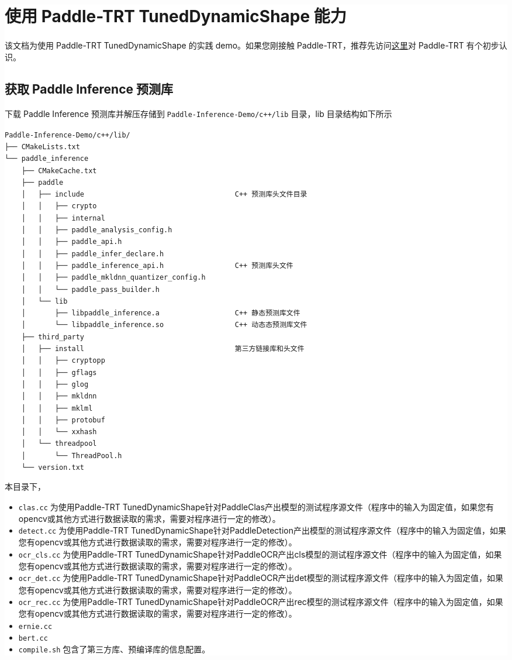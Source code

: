 # 使用 Paddle-TRT TunedDynamicShape 能力

该文档为使用 Paddle-TRT TunedDynamicShape 的实践 demo。如果您刚接触 Paddle-TRT，推荐先访问[这里](https://paddle-inference.readthedocs.io/en/latest/optimize/paddle_trt.html)对 Paddle-TRT 有个初步认识。

## 获取 Paddle Inference 预测库

下载 Paddle Inference 预测库并解压存储到 `Paddle-Inference-Demo/c++/lib` 目录，lib 目录结构如下所示

```
Paddle-Inference-Demo/c++/lib/
├── CMakeLists.txt
└── paddle_inference
    ├── CMakeCache.txt
    ├── paddle
    │   ├── include                                    C++ 预测库头文件目录
    │   │   ├── crypto
    │   │   ├── internal
    │   │   ├── paddle_analysis_config.h
    │   │   ├── paddle_api.h
    │   │   ├── paddle_infer_declare.h
    │   │   ├── paddle_inference_api.h                 C++ 预测库头文件
    │   │   ├── paddle_mkldnn_quantizer_config.h
    │   │   └── paddle_pass_builder.h
    │   └── lib
    │       ├── libpaddle_inference.a                  C++ 静态预测库文件
    │       └── libpaddle_inference.so                 C++ 动态态预测库文件
    ├── third_party
    │   ├── install                                    第三方链接库和头文件
    │   │   ├── cryptopp
    │   │   ├── gflags
    │   │   ├── glog
    │   │   ├── mkldnn
    │   │   ├── mklml
    │   │   ├── protobuf
    │   │   └── xxhash
    │   └── threadpool
    │       └── ThreadPool.h
    └── version.txt
```

本目录下，

- `clas.cc` 为使用Paddle-TRT TunedDynamicShape针对PaddleClas产出模型的测试程序源文件（程序中的输入为固定值，如果您有opencv或其他方式进行数据读取的需求，需要对程序进行一定的修改）。
- `detect.cc` 为使用Paddle-TRT TunedDynamicShape针对PaddleDetection产出模型的测试程序源文件（程序中的输入为固定值，如果您有opencv或其他方式进行数据读取的需求，需要对程序进行一定的修改）。
- `ocr_cls.cc` 为使用Paddle-TRT TunedDynamicShape针对PaddleOCR产出cls模型的测试程序源文件（程序中的输入为固定值，如果您有opencv或其他方式进行数据读取的需求，需要对程序进行一定的修改）。
- `ocr_det.cc` 为使用Paddle-TRT TunedDynamicShape针对PaddleOCR产出det模型的测试程序源文件（程序中的输入为固定值，如果您有opencv或其他方式进行数据读取的需求，需要对程序进行一定的修改）。
- `ocr_rec.cc` 为使用Paddle-TRT TunedDynamicShape针对PaddleOCR产出rec模型的测试程序源文件（程序中的输入为固定值，如果您有opencv或其他方式进行数据读取的需求，需要对程序进行一定的修改）。
- `ernie.cc`
- `bert.cc`
- `compile.sh` 包含了第三方库、预编译库的信息配置。

